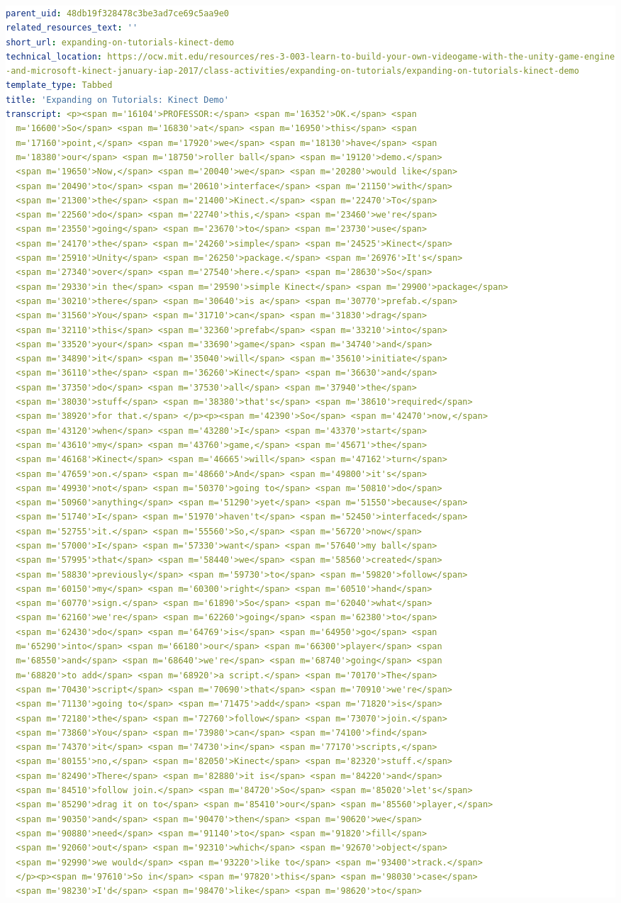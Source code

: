 ```yaml
parent_uid: 48db19f328478c3be3ad7ce69c5aa9e0
related_resources_text: ''
short_url: expanding-on-tutorials-kinect-demo
technical_location: https://ocw.mit.edu/resources/res-3-003-learn-to-build-your-own-videogame-with-the-unity-game-engine-and-microsoft-kinect-january-iap-2017/class-activities/expanding-on-tutorials/expanding-on-tutorials-kinect-demo
template_type: Tabbed
title: 'Expanding on Tutorials: Kinect Demo'
transcript: <p><span m='16104'>PROFESSOR:</span> <span m='16352'>OK.</span> <span
  m='16600'>So</span> <span m='16830'>at</span> <span m='16950'>this</span> <span
  m='17160'>point,</span> <span m='17920'>we</span> <span m='18130'>have</span> <span
  m='18380'>our</span> <span m='18750'>roller ball</span> <span m='19120'>demo.</span>
  <span m='19650'>Now,</span> <span m='20040'>we</span> <span m='20280'>would like</span>
  <span m='20490'>to</span> <span m='20610'>interface</span> <span m='21150'>with</span>
  <span m='21300'>the</span> <span m='21400'>Kinect.</span> <span m='22470'>To</span>
  <span m='22560'>do</span> <span m='22740'>this,</span> <span m='23460'>we're</span>
  <span m='23550'>going</span> <span m='23670'>to</span> <span m='23730'>use</span>
  <span m='24170'>the</span> <span m='24260'>simple</span> <span m='24525'>Kinect</span>
  <span m='25910'>Unity</span> <span m='26250'>package.</span> <span m='26976'>It's</span>
  <span m='27340'>over</span> <span m='27540'>here.</span> <span m='28630'>So</span>
  <span m='29330'>in the</span> <span m='29590'>simple Kinect</span> <span m='29900'>package</span>
  <span m='30210'>there</span> <span m='30640'>is a</span> <span m='30770'>prefab.</span>
  <span m='31560'>You</span> <span m='31710'>can</span> <span m='31830'>drag</span>
  <span m='32110'>this</span> <span m='32360'>prefab</span> <span m='33210'>into</span>
  <span m='33520'>your</span> <span m='33690'>game</span> <span m='34740'>and</span>
  <span m='34890'>it</span> <span m='35040'>will</span> <span m='35610'>initiate</span>
  <span m='36110'>the</span> <span m='36260'>Kinect</span> <span m='36630'>and</span>
  <span m='37350'>do</span> <span m='37530'>all</span> <span m='37940'>the</span>
  <span m='38030'>stuff</span> <span m='38380'>that's</span> <span m='38610'>required</span>
  <span m='38920'>for that.</span> </p><p><span m='42390'>So</span> <span m='42470'>now,</span>
  <span m='43120'>when</span> <span m='43280'>I</span> <span m='43370'>start</span>
  <span m='43610'>my</span> <span m='43760'>game,</span> <span m='45671'>the</span>
  <span m='46168'>Kinect</span> <span m='46665'>will</span> <span m='47162'>turn</span>
  <span m='47659'>on.</span> <span m='48660'>And</span> <span m='49800'>it's</span>
  <span m='49930'>not</span> <span m='50370'>going to</span> <span m='50810'>do</span>
  <span m='50960'>anything</span> <span m='51290'>yet</span> <span m='51550'>because</span>
  <span m='51740'>I</span> <span m='51970'>haven't</span> <span m='52450'>interfaced</span>
  <span m='52755'>it.</span> <span m='55560'>So,</span> <span m='56720'>now</span>
  <span m='57000'>I</span> <span m='57330'>want</span> <span m='57640'>my ball</span>
  <span m='57995'>that</span> <span m='58440'>we</span> <span m='58560'>created</span>
  <span m='58830'>previously</span> <span m='59730'>to</span> <span m='59820'>follow</span>
  <span m='60150'>my</span> <span m='60300'>right</span> <span m='60510'>hand</span>
  <span m='60770'>sign.</span> <span m='61890'>So</span> <span m='62040'>what</span>
  <span m='62160'>we're</span> <span m='62260'>going</span> <span m='62380'>to</span>
  <span m='62430'>do</span> <span m='64769'>is</span> <span m='64950'>go</span> <span
  m='65290'>into</span> <span m='66180'>our</span> <span m='66300'>player</span> <span
  m='68550'>and</span> <span m='68640'>we're</span> <span m='68740'>going</span> <span
  m='68820'>to add</span> <span m='68920'>a script.</span> <span m='70170'>The</span>
  <span m='70430'>script</span> <span m='70690'>that</span> <span m='70910'>we're</span>
  <span m='71130'>going to</span> <span m='71475'>add</span> <span m='71820'>is</span>
  <span m='72180'>the</span> <span m='72760'>follow</span> <span m='73070'>join.</span>
  <span m='73860'>You</span> <span m='73980'>can</span> <span m='74100'>find</span>
  <span m='74370'>it</span> <span m='74730'>in</span> <span m='77170'>scripts,</span>
  <span m='80155'>no,</span> <span m='82050'>Kinect</span> <span m='82320'>stuff.</span>
  <span m='82490'>There</span> <span m='82880'>it is</span> <span m='84220'>and</span>
  <span m='84510'>follow join.</span> <span m='84720'>So</span> <span m='85020'>let's</span>
  <span m='85290'>drag it on to</span> <span m='85410'>our</span> <span m='85560'>player,</span>
  <span m='90350'>and</span> <span m='90470'>then</span> <span m='90620'>we</span>
  <span m='90880'>need</span> <span m='91140'>to</span> <span m='91820'>fill</span>
  <span m='92060'>out</span> <span m='92310'>which</span> <span m='92670'>object</span>
  <span m='92990'>we would</span> <span m='93220'>like to</span> <span m='93400'>track.</span>
  </p><p><span m='97610'>So in</span> <span m='97820'>this</span> <span m='98030'>case</span>
  <span m='98230'>I'd</span> <span m='98470'>like</span> <span m='98620'>to</span>
```